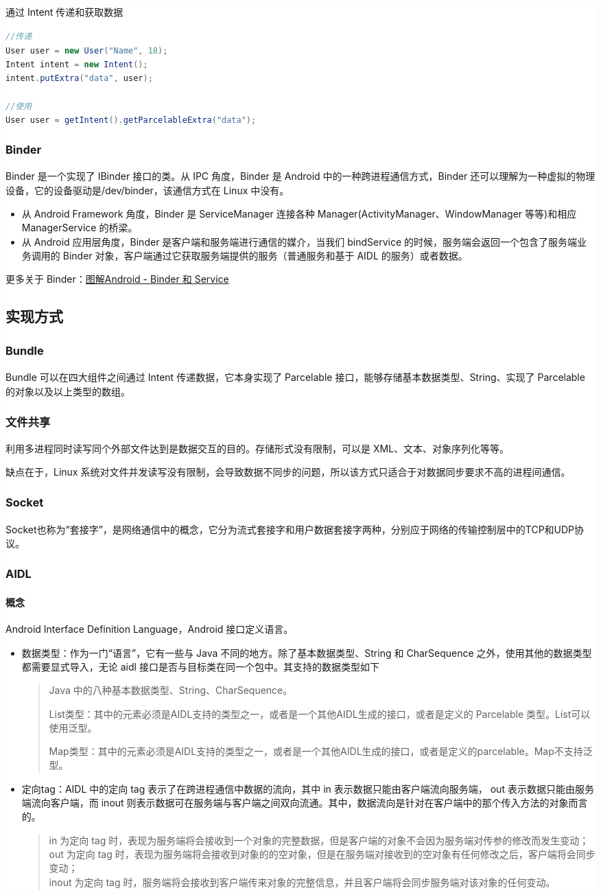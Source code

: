 通过 Intent 传递和获取数据
```Java
//传递
User user = new User("Name", 18);
Intent intent = new Intent();
intent.putExtra("data", user);

//使用
User user = getIntent().getParcelableExtra("data");
```

### Binder
Binder 是一个实现了 IBinder 接口的类。从 IPC 角度，Binder 是 Android 中的一种跨进程通信方式，Binder 还可以理解为一种虚拟的物理设备，它的设备驱动是/dev/binder，该通信方式在 Linux 中没有。

- 从 Android Framework 角度，Binder 是 ServiceManager 连接各种 Manager(ActivityManager、WindowManager 等等)和相应 ManagerService 的桥梁。
- 从 Android 应用层角度，Binder 是客户端和服务端进行通信的媒介，当我们 bindService 的时候，服务端会返回一个包含了服务端业务调用的 Binder 对象，客户端通过它获取服务端提供的服务（普通服务和基于 AIDL 的服务）或者数据。

更多关于 Binder：[图解Android - Binder 和 Service](https://www.cnblogs.com/samchen2009/p/3316001.html)

## 实现方式

### Bundle
Bundle 可以在四大组件之间通过 Intent 传递数据，它本身实现了 Parcelable 接口，能够存储基本数据类型、String、实现了 Parcelable 的对象以及以上类型的数组。

### 文件共享
利用多进程同时读写同个外部文件达到是数据交互的目的。存储形式没有限制，可以是 XML、文本、对象序列化等等。

缺点在于，Linux 系统对文件并发读写没有限制，会导致数据不同步的问题，所以该方式只适合于对数据同步要求不高的进程间通信。

### Socket
Socket也称为“套接字”，是网络通信中的概念，它分为流式套接字和用户数据套接字两种，分别应于网络的传输控制层中的TCP和UDP协议。

### AIDL

#### 概念
Android Interface Definition Language，Android 接口定义语言。

- 数据类型：作为一门“语言”，它有一些与 Java 不同的地方。除了基本数据类型、String 和 CharSequence 之外，使用其他的数据类型都需要显式导入，无论 aidl 接口是否与目标类在同一个包中。其支持的数据类型如下

  > Java 中的八种基本数据类型、String、CharSequence。<br>
  >
  > List类型：其中的元素必须是AIDL支持的类型之一，或者是一个其他AIDL生成的接口，或者是定义的 Parcelable 类型。List可以使用泛型。<br>
  >
  > Map类型：其中的元素必须是AIDL支持的类型之一，或者是一个其他AIDL生成的接口，或者是定义的parcelable。Map不支持泛型。<br>

- 定向tag：AIDL 中的定向 tag 表示了在跨进程通信中数据的流向，其中 in 表示数据只能由客户端流向服务端， out 表示数据只能由服务端流向客户端，而 inout 则表示数据可在服务端与客户端之间双向流通。其中，数据流向是针对在客户端中的那个传入方法的对象而言的。

  > in 为定向 tag 时，表现为服务端将会接收到一个对象的完整数据，但是客户端的对象不会因为服务端对传参的修改而发生变动；<br>out 为定向 tag 时，表现为服务端将会接收到对象的的空对象，但是在服务端对接收到的空对象有任何修改之后，客户端将会同步变动；<br>inout 为定向 tag 时，服务端将会接收到客户端传来对象的完整信息，并且客户端将会同步服务端对该对象的任何变动。
